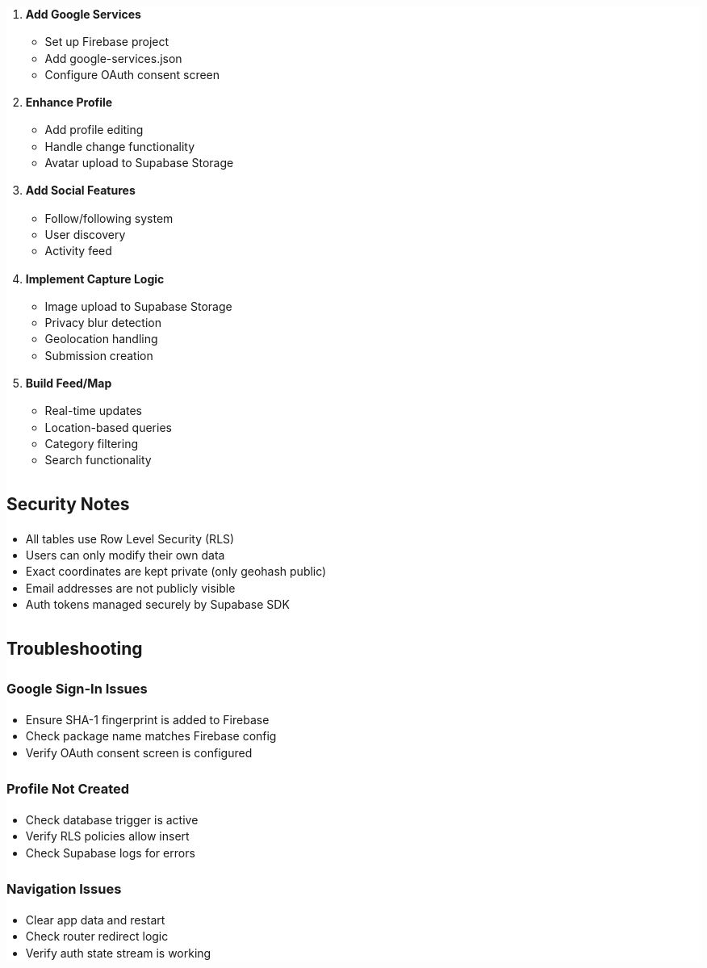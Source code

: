 1. **Add Google Services**
   - Set up Firebase project
   - Add google-services.json
   - Configure OAuth consent screen

2. **Enhance Profile**
   - Add profile editing
   - Handle change functionality
   - Avatar upload to Supabase Storage

3. **Add Social Features**
   - Follow/following system
   - User discovery
   - Activity feed

4. **Implement Capture Logic**
   - Image upload to Supabase Storage
   - Privacy blur detection
   - Geolocation handling
   - Submission creation

5. **Build Feed/Map**
   - Real-time updates
   - Location-based queries
   - Category filtering
   - Search functionality

## Security Notes

- All tables use Row Level Security (RLS)
- Users can only modify their own data
- Exact coordinates are kept private (only geohash public)
- Email addresses are not publicly visible
- Auth tokens managed securely by Supabase SDK

## Troubleshooting

### Google Sign-In Issues
- Ensure SHA-1 fingerprint is added to Firebase
- Check package name matches Firebase config
- Verify OAuth consent screen is configured

### Profile Not Created
- Check database trigger is active
- Verify RLS policies allow insert
- Check Supabase logs for errors

### Navigation Issues
- Clear app data and restart
- Check router redirect logic
- Verify auth state stream is working
